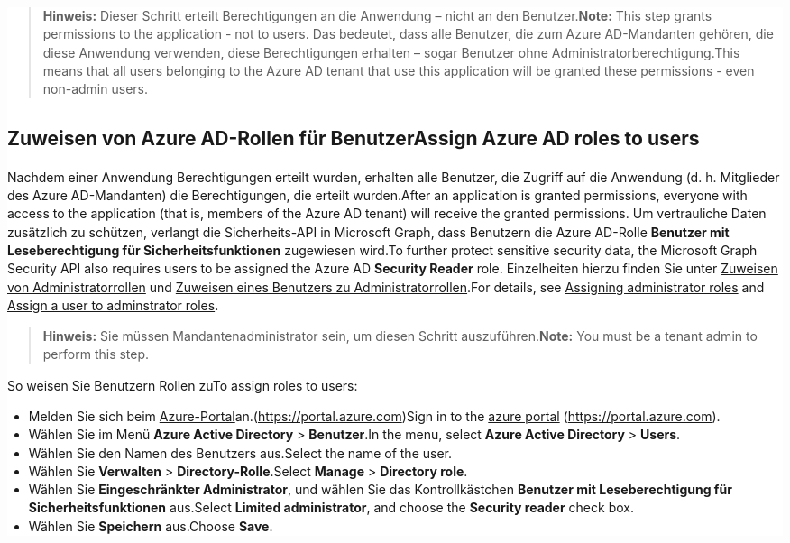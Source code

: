 > <span data-ttu-id="37cc4-207">**Hinweis:** Dieser Schritt erteilt Berechtigungen an die Anwendung – nicht an den Benutzer.</span><span class="sxs-lookup"><span data-stu-id="37cc4-207">**Note:** This step grants permissions to the application - not to users.</span></span> <span data-ttu-id="37cc4-208">Das bedeutet, dass alle Benutzer, die zum Azure AD-Mandanten gehören, die diese Anwendung verwenden, diese Berechtigungen erhalten – sogar Benutzer ohne Administratorberechtigung.</span><span class="sxs-lookup"><span data-stu-id="37cc4-208">This means that all users belonging to the Azure AD tenant that use this application will be granted these permissions - even non-admin users.</span></span>

## <a name="assign-azure-ad-roles-to-users"></a><span data-ttu-id="37cc4-209">Zuweisen von Azure AD-Rollen für Benutzer</span><span class="sxs-lookup"><span data-stu-id="37cc4-209">Assign Azure AD roles to users</span></span>

<span data-ttu-id="37cc4-210">Nachdem einer Anwendung Berechtigungen erteilt wurden, erhalten alle Benutzer, die Zugriff auf die Anwendung (d. h. Mitglieder des Azure AD-Mandanten) die Berechtigungen, die erteilt wurden.</span><span class="sxs-lookup"><span data-stu-id="37cc4-210">After an application is granted permissions, everyone with access to the application (that is, members of the Azure AD tenant) will receive the granted permissions.</span></span> <span data-ttu-id="37cc4-211">Um vertrauliche Daten zusätzlich zu schützen, verlangt die Sicherheits-API in Microsoft Graph, dass Benutzern die Azure AD-Rolle **Benutzer mit Leseberechtigung für Sicherheitsfunktionen** zugewiesen wird.</span><span class="sxs-lookup"><span data-stu-id="37cc4-211">To further protect sensitive security data, the Microsoft Graph Security API also requires users to be assigned the Azure AD **Security Reader** role.</span></span> <span data-ttu-id="37cc4-212">Einzelheiten hierzu finden Sie unter [Zuweisen von Administratorrollen](https://docs.microsoft.com/de-DE/azure/active-directory/active-directory-assign-admin-roles-azure-portal) und [Zuweisen eines Benutzers zu Administratorrollen](https://docs.microsoft.com/de-DE/azure/active-directory/active-directory-users-assign-role-azure-portal).</span><span class="sxs-lookup"><span data-stu-id="37cc4-212">For details, see [Assigning administrator roles](https://docs.microsoft.com/de-DE/azure/active-directory/active-directory-assign-admin-roles-azure-portal) and [Assign a user to adminstrator roles](https://docs.microsoft.com/de-DE/azure/active-directory/active-directory-users-assign-role-azure-portal).</span></span>

><span data-ttu-id="37cc4-213">**Hinweis:** Sie müssen Mandantenadministrator sein, um diesen Schritt auszuführen.</span><span class="sxs-lookup"><span data-stu-id="37cc4-213">**Note:** You must be a tenant admin to perform this step.</span></span>

<span data-ttu-id="37cc4-214">So weisen Sie Benutzern Rollen zu</span><span class="sxs-lookup"><span data-stu-id="37cc4-214">To assign roles to users:</span></span>

- <span data-ttu-id="37cc4-215">Melden Sie sich beim [Azure-Portal](https://portal.azure.com)an.(https://portal.azure.com)</span><span class="sxs-lookup"><span data-stu-id="37cc4-215">Sign in to the [azure portal](https://portal.azure.com) (https://portal.azure.com).</span></span>
- <span data-ttu-id="37cc4-216">Wählen Sie im Menü **Azure Active Directory** > **Benutzer**.</span><span class="sxs-lookup"><span data-stu-id="37cc4-216">In the menu, select **Azure Active Directory** > **Users**.</span></span>
- <span data-ttu-id="37cc4-217">Wählen Sie den Namen des Benutzers aus.</span><span class="sxs-lookup"><span data-stu-id="37cc4-217">Select the name of the user.</span></span>
- <span data-ttu-id="37cc4-218">Wählen Sie **Verwalten** > **Directory-Rolle**.</span><span class="sxs-lookup"><span data-stu-id="37cc4-218">Select **Manage** > **Directory role**.</span></span>
- <span data-ttu-id="37cc4-219">Wählen Sie **Eingeschränkter Administrator**, und wählen Sie das Kontrollkästchen **Benutzer mit Leseberechtigung für Sicherheitsfunktionen** aus.</span><span class="sxs-lookup"><span data-stu-id="37cc4-219">Select **Limited administrator**, and choose the **Security reader** check box.</span></span>
- <span data-ttu-id="37cc4-220">Wählen Sie **Speichern** aus.</span><span class="sxs-lookup"><span data-stu-id="37cc4-220">Choose **Save**.</span></span>
